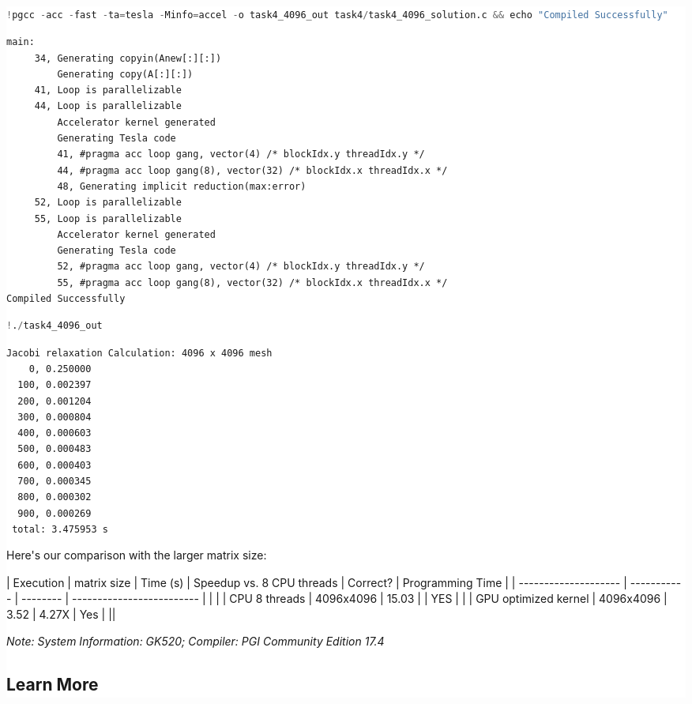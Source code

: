 
```python
!pgcc -acc -fast -ta=tesla -Minfo=accel -o task4_4096_out task4/task4_4096_solution.c && echo "Compiled Successfully"
```

    main:
         34, Generating copyin(Anew[:][:])
             Generating copy(A[:][:])
         41, Loop is parallelizable
         44, Loop is parallelizable
             Accelerator kernel generated
             Generating Tesla code
             41, #pragma acc loop gang, vector(4) /* blockIdx.y threadIdx.y */
             44, #pragma acc loop gang(8), vector(32) /* blockIdx.x threadIdx.x */
             48, Generating implicit reduction(max:error)
         52, Loop is parallelizable
         55, Loop is parallelizable
             Accelerator kernel generated
             Generating Tesla code
             52, #pragma acc loop gang, vector(4) /* blockIdx.y threadIdx.y */
             55, #pragma acc loop gang(8), vector(32) /* blockIdx.x threadIdx.x */
    Compiled Successfully



```python
!./task4_4096_out
```

    Jacobi relaxation Calculation: 4096 x 4096 mesh
        0, 0.250000
      100, 0.002397
      200, 0.001204
      300, 0.000804
      400, 0.000603
      500, 0.000483
      600, 0.000403
      700, 0.000345
      800, 0.000302
      900, 0.000269
     total: 3.475953 s


Here's our comparison with the larger matrix size:

| Execution            | matrix size | Time (s) | Speedup vs. 8 CPU threads | Correct? | Programming Time |
| -------------------- | ----------- | -------- | ------------------------- |          | |
| CPU 8   threads      | 4096x4096       | 15.03      |                           |    YES   | |
| GPU optimized kernel | 4096x4096        | 3.52      | 4.27X                       |   Yes    | ||

*Note: System Information: GK520; Compiler: PGI Community Edition 17.4*

## Learn More
